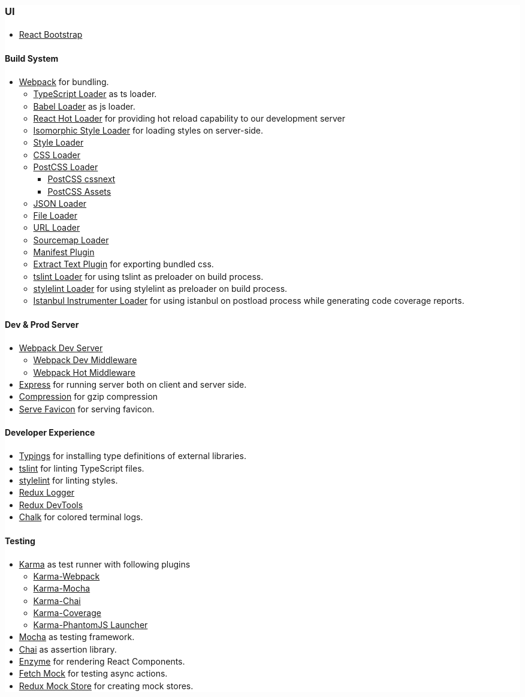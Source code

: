 ### UI
- [React Bootstrap](https://github.com/react-bootstrap/react-bootstrap)

#### Build System
- [Webpack](https://github.com/webpack/webpack) for bundling.
  - [TypeScript Loader](https://github.com/andreypopp/typescript-loader) as ts loader.
  - [Babel Loader](https://github.com/babel/babel-loader) as js loader.
  - [React Hot Loader](https://github.com/gaearon/react-hot-loader) for providing hot reload capability to our development server
  - [Isomorphic Style Loader](https://github.com/kriasoft/isomorphic-style-loader) for loading styles on server-side.
  - [Style Loader](https://github.com/webpack/style-loader)
  - [CSS Loader](https://github.com/webpack/css-loader)
  - [PostCSS Loader](https://github.com/postcss/postcss)
    - [PostCSS cssnext](https://github.com/MoOx/postcss-cssnext)
    - [PostCSS Assets](https://github.com/assetsjs/postcss-assets)
  - [JSON Loader](https://github.com/webpack/json-loader)
  - [File Loader](https://github.com/webpack/file-loader)
  - [URL Loader](https://github.com/webpack/url-loader)
  - [Sourcemap Loader](https://github.com/webpack/source-map-loader)
  - [Manifest Plugin](https://github.com/danethurber/webpack-manifest-plugin)
  - [Extract Text Plugin](https://github.com/webpack/extract-text-webpack-plugin) for exporting bundled css.
  - [tslint Loader](https://github.com/wbuchwalter/tslint-loader) for using tslint as preloader on build process.
  - [stylelint Loader](https://github.com/adrianhall/stylelint-loader) for using stylelint as preloader on build process.
  - [Istanbul Instrumenter Loader](https://github.com/deepsweet/istanbul-instrumenter-loader) for using istanbul on postload process while generating code coverage reports.

#### Dev & Prod Server
- [Webpack Dev Server](https://github.com/webpack/webpack-dev-server)
  - [Webpack Dev Middleware](https://github.com/webpack/webpack-dev-middleware)
  - [Webpack Hot Middleware](https://github.com/webpack/webpack-hot-middleware)
- [Express](https://github.com/expressjs/express) for running server both on client and server side.
- [Compression](https://github.com/expressjs/compression) for gzip compression
- [Serve Favicon](https://github.com/expressjs/serve-favicon) for serving favicon.

#### Developer Experience
- [Typings](https://github.com/typings/typings) for installing type definitions of external libraries.
- [tslint](https://github.com/palantir/tslint) for linting TypeScript files.
- [stylelint](https://github.com/stylelint/stylelint) for linting styles.
- [Redux Logger](https://github.com/theaqua/redux-logger)
- [Redux DevTools](https://github.com/gaearon/redux-devtools)
- [Chalk](https://github.com/chalk/chalk) for colored terminal logs.

#### Testing
- [Karma](https://github.com/karma-runner/karma) as test runner with following plugins
  - [Karma-Webpack](https://github.com/webpack/karma-webpack)
  - [Karma-Mocha](https://github.com/karma-runner/karma-mocha)
  - [Karma-Chai](https://github.com/xdissent/karma-chai)
  - [Karma-Coverage](https://github.com/karma-runner/karma-coverage)
  - [Karma-PhantomJS Launcher](https://github.com/karma-runner/karma-phantomjs-launcher)
- [Mocha](https://github.com/mochajs/mocha) as testing framework.
- [Chai](https://github.com/chaijs/chai) as assertion library.
- [Enzyme](https://github.com/jquery/jquery) for rendering React Components.
- [Fetch Mock](https://github.com/wheresrhys/fetch-mock) for testing async actions.
- [Redux Mock Store](https://github.com/arnaudbenard/redux-mock-store) for creating mock stores.
